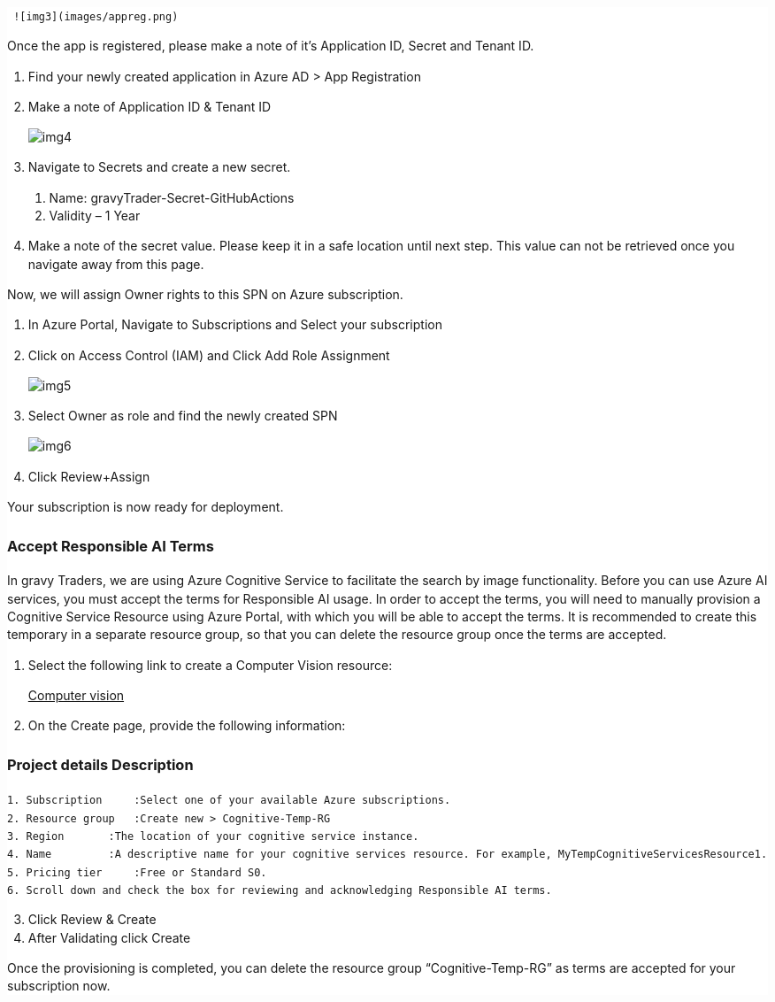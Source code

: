      ![img3](images/appreg.png)

Once the app is registered, please make a note of it’s Application ID,  Secret and Tenant ID.

1.	Find your newly created application in Azure AD > App Registration
2.	Make a note of Application ID & Tenant ID
     
     ![img4](images/APPIDCTenantID.png)
     
3.	Navigate to Secrets and create a new secret.
	1. Name: gravyTrader-Secret-GitHubActions
	2. Validity – 1 Year
4.	Make a note of the secret value. Please keep it in a safe location until next step. This value can not be retrieved once you navigate away from this page. 

Now, we will assign Owner rights to this SPN on Azure subscription. 
1.	In Azure Portal, Navigate to Subscriptions and Select your subscription
2.	Click on Access Control (IAM) and Click Add Role Assignment

     ![img5](images/Accesscontrol.png)
     
3.	Select Owner as role and find the newly created SPN
	
     ![img6](images/addrolespn.png)
4.	Click Review+Assign 

Your subscription is now ready for deployment. 

<h3>Accept Responsible AI Terms</h3>

In gravy Traders, we are using Azure Cognitive Service to facilitate the search by image functionality. Before you can use Azure AI services, you must accept the terms for Responsible AI usage. 
In order to accept the terms, you will need to manually provision a Cognitive Service Resource using Azure Portal, with which you will be able to accept the terms. 
It is recommended to create this temporary in a separate resource group, so that you can delete the resource group once the terms are accepted. 
1. Select the following link to create a Computer Vision resource:

	[Computer vision](https://portal.azure.com/#create/Microsoft.CognitiveServicesComputerVision)
	
2. On the Create page, provide the following information:
	
<h3>Project details Description</h3>

    1. Subscription		:Select one of your available Azure subscriptions.
    2. Resource group	:Create new > Cognitive-Temp-RG
    3. Region		:The location of your cognitive service instance.
    4. Name			:A descriptive name for your cognitive services resource. For example, MyTempCognitiveServicesResource1.
    5. Pricing tier		:Free or Standard S0.
    6. Scroll down and check the box for reviewing and acknowledging Responsible AI terms. 
	
3. Click Review & Create
4. After Validating click Create

Once the provisioning is completed, you can delete the resource group “Cognitive-Temp-RG” as terms are accepted for your subscription now. 
